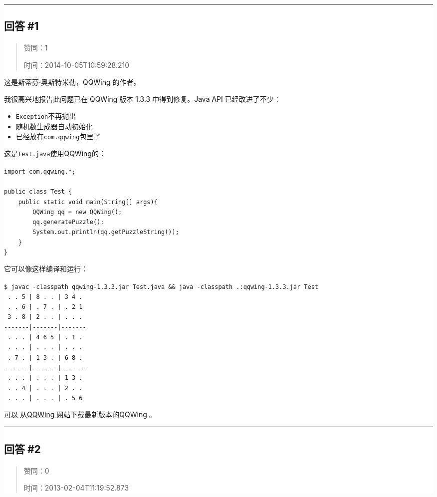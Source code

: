 * * *

## 回答 #1

> 赞同：1
> 
> 时间：2014-10-05T10:59:28.210

这是斯蒂芬·奥斯特米勒，QQWing 的作者。

我很高兴地报告此问题已在 QQWing 版本 1.3.3 中得到修复。Java API 已经改进了不少：

*   `Exception`不再抛出
*   随机数生成器自动初始化
*   已经放在`com.qqwing`包里了

这是`Test.java`使用QQWing的：

```
import com.qqwing.*;

public class Test {
    public static void main(String[] args){
        QQWing qq = new QQWing();
        qq.generatePuzzle();
        System.out.println(qq.getPuzzleString());
    }
} 
```

它可以像这样编译和运行：

```
$ javac -classpath qqwing-1.3.3.jar Test.java && java -classpath .:qqwing-1.3.3.jar Test
 . . 5 | 8 . . | 3 4 .
 . . 6 | . 7 . | . 2 1
 3 . 8 | 2 . . | . . .
-------|-------|-------
 . . . | 4 6 5 | . 1 .
 . . . | . . . | . . .
 . 7 . | 1 3 . | 6 8 .
-------|-------|-------
 . . . | . . . | 1 3 .
 . . 4 | . . . | 2 . .
 . . . | . . . | . 5 6 
```

[可以](http://qqwing.com/download.html) 从[QQWing 网站](http://qqwing.com/)下载最新版本的QQWing 。

* * *

## 回答 #2

> 赞同：0
> 
> 时间：2013-02-04T11:19:52.873
